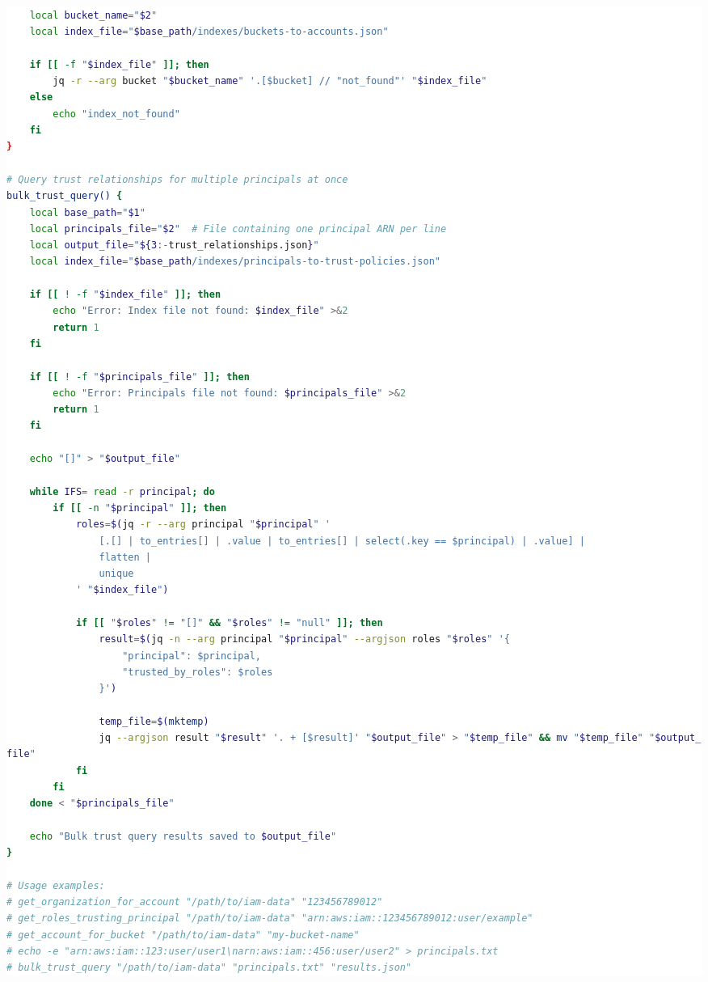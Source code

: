 ```bash
    local bucket_name="$2"
    local index_file="$base_path/indexes/buckets-to-accounts.json"

    if [[ -f "$index_file" ]]; then
        jq -r --arg bucket "$bucket_name" '.[$bucket] // "not_found"' "$index_file"
    else
        echo "index_not_found"
    fi
}

# Query trust relationships for multiple principals at once
bulk_trust_query() {
    local base_path="$1"
    local principals_file="$2"  # File containing one principal ARN per line
    local output_file="${3:-trust_relationships.json}"
    local index_file="$base_path/indexes/principals-to-trust-policies.json"

    if [[ ! -f "$index_file" ]]; then
        echo "Error: Index file not found: $index_file" >&2
        return 1
    fi

    if [[ ! -f "$principals_file" ]]; then
        echo "Error: Principals file not found: $principals_file" >&2
        return 1
    fi

    echo "[]" > "$output_file"

    while IFS= read -r principal; do
        if [[ -n "$principal" ]]; then
            roles=$(jq -r --arg principal "$principal" '
                [.[] | to_entries[] | .value | to_entries[] | select(.key == $principal) | .value] |
                flatten |
                unique
            ' "$index_file")

            if [[ "$roles" != "[]" && "$roles" != "null" ]]; then
                result=$(jq -n --arg principal "$principal" --argjson roles "$roles" '{
                    "principal": $principal,
                    "trusted_by_roles": $roles
                }')

                temp_file=$(mktemp)
                jq --argjson result "$result" '. + [$result]' "$output_file" > "$temp_file" && mv "$temp_file" "$output_file"
            fi
        fi
    done < "$principals_file"

    echo "Bulk trust query results saved to $output_file"
}

# Usage examples:
# get_organization_for_account "/path/to/iam-data" "123456789012"
# get_roles_trusting_principal "/path/to/iam-data" "arn:aws:iam::123456789012:user/example"
# get_account_for_bucket "/path/to/iam-data" "my-bucket-name"
# echo -e "arn:aws:iam::123:user/user1\narn:aws:iam::456:user/user2" > principals.txt
# bulk_trust_query "/path/to/iam-data" "principals.txt" "results.json"
```
